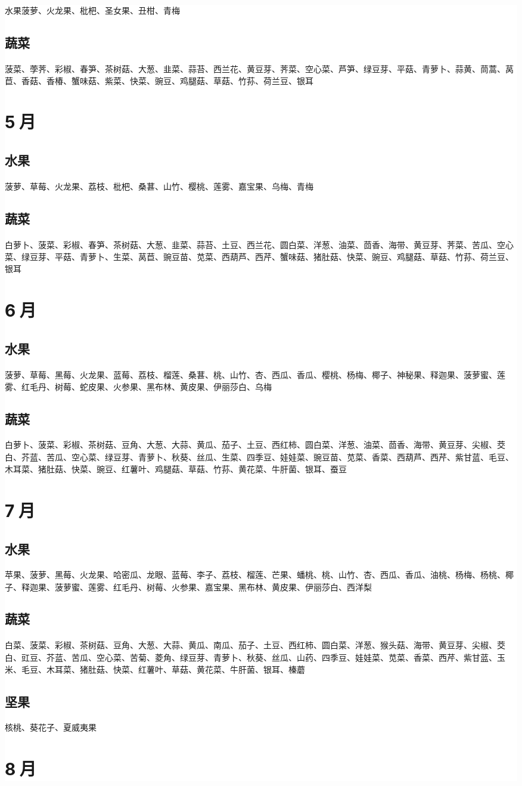 水果菠萝、火龙果、枇杷、圣女果、丑柑、青梅

## 蔬菜

菠菜、荸荠、彩椒、春笋、茶树菇、大葱、韭菜、蒜苔、西兰花、黄豆芽、荠菜、空心菜、芦笋、绿豆芽、平菇、青萝卜、蒜黄、茼蒿、莴苣、香菇、香椿、蟹味菇、紫菜、快菜、豌豆、鸡腿菇、草菇、竹荪、荷兰豆、银耳

# 5 月

## 水果

菠萝、草莓、火龙果、荔枝、枇杷、桑葚、山竹、樱桃、莲雾、嘉宝果、乌梅、青梅

## 蔬菜

白萝卜、菠菜、彩椒、春笋、茶树菇、大葱、韭菜、蒜苔、土豆、西兰花、圆白菜、洋葱、油菜、茴香、海带、黄豆芽、荠菜、苦瓜、空心菜、绿豆芽、平菇、青萝卜、生菜、莴苣、豌豆苗、苋菜、西葫芦、西芹、蟹味菇、猪肚菇、快菜、豌豆、鸡腿菇、草菇、竹荪、荷兰豆、银耳

# 6 月

## 水果

菠萝、草莓、黑莓、火龙果、蓝莓、荔枝、榴莲、桑葚、桃、山竹、杏、西瓜、香瓜、樱桃、杨梅、椰子、神秘果、释迦果、菠萝蜜、莲雾、红毛丹、树莓、蛇皮果、火参果、黑布林、黄皮果、伊丽莎白、乌梅

## 蔬菜

白萝卜、菠菜、彩椒、茶树菇、豆角、大葱、大蒜、黄瓜、茄子、土豆、西红柿、圆白菜、洋葱、油菜、茴香、海带、黄豆芽、尖椒、茭白、芥蓝、苦瓜、空心菜、绿豆芽、青萝卜、秋葵、丝瓜、生菜、四季豆、娃娃菜、豌豆苗、苋菜、香菜、西葫芦、西芹、紫甘蓝、毛豆、木耳菜、猪肚菇、快菜、豌豆、红薯叶、鸡腿菇、草菇、竹荪、黄花菜、牛肝菌、银耳、蚕豆

# 7 月

## 水果

苹果、菠萝、黑莓、火龙果、哈密瓜、龙眼、蓝莓、李子、荔枝、榴莲、芒果、蟠桃、桃、山竹、杏、西瓜、香瓜、油桃、杨梅、杨桃、椰子、释迦果、菠萝蜜、莲雾、红毛丹、树莓、火参果、嘉宝果、黑布林、黄皮果、伊丽莎白、西洋梨

## 蔬菜

白菜、菠菜、彩椒、茶树菇、豆角、大葱、大蒜、黄瓜、南瓜、茄子、土豆、西红柿、圆白菜、洋葱、猴头菇、海带、黄豆芽、尖椒、茭白、豇豆、芥蓝、苦瓜、空心菜、苦菊、菱角、绿豆芽、青萝卜、秋葵、丝瓜、山药、四季豆、娃娃菜、苋菜、香菜、西芹、紫甘蓝、玉米、毛豆、木耳菜、猪肚菇、快菜、红薯叶、草菇、黄花菜、牛肝菌、银耳、榛蘑

## 坚果

核桃、葵花子、夏威夷果

# 8 月
